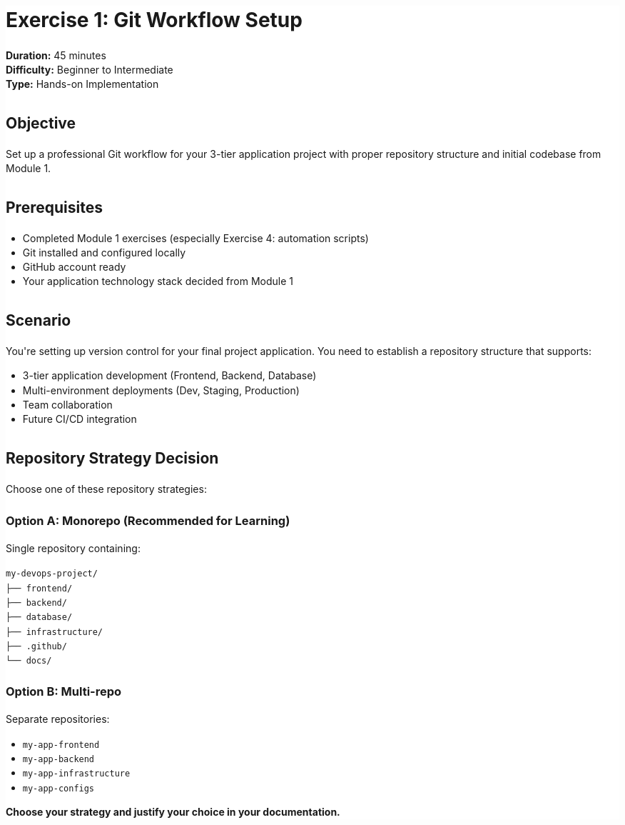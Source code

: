 # Exercise 1: Git Workflow Setup

**Duration:** 45 minutes  
**Difficulty:** Beginner to Intermediate  
**Type:** Hands-on Implementation

## Objective
Set up a professional Git workflow for your 3-tier application project with proper repository structure and initial codebase from Module 1.

## Prerequisites
- Completed Module 1 exercises (especially Exercise 4: automation scripts)
- Git installed and configured locally
- GitHub account ready
- Your application technology stack decided from Module 1

## Scenario
You're setting up version control for your final project application. You need to establish a repository structure that supports:
- 3-tier application development (Frontend, Backend, Database)
- Multi-environment deployments (Dev, Staging, Production)
- Team collaboration
- Future CI/CD integration

## Repository Strategy Decision

Choose one of these repository strategies:

### Option A: Monorepo (Recommended for Learning)
Single repository containing:
```
my-devops-project/
├── frontend/
├── backend/ 
├── database/
├── infrastructure/
├── .github/
└── docs/
```

### Option B: Multi-repo
Separate repositories:
- `my-app-frontend`
- `my-app-backend`
- `my-app-infrastructure`
- `my-app-configs`

**Choose your strategy and justify your choice in your documentation.**
